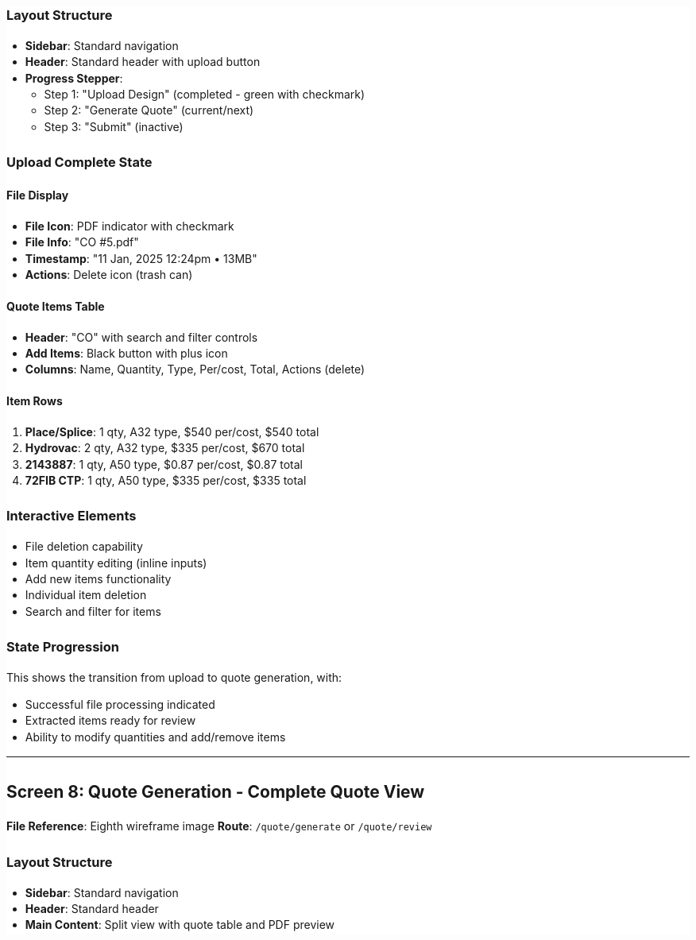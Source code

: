 ### Layout Structure
- **Sidebar**: Standard navigation
- **Header**: Standard header with upload button
- **Progress Stepper**: 
  - Step 1: "Upload Design" (completed - green with checkmark)
  - Step 2: "Generate Quote" (current/next)
  - Step 3: "Submit" (inactive)

### Upload Complete State
#### File Display
- **File Icon**: PDF indicator with checkmark
- **File Info**: "CO #5.pdf"
- **Timestamp**: "11 Jan, 2025 12:24pm • 13MB"
- **Actions**: Delete icon (trash can)

#### Quote Items Table
- **Header**: "CO" with search and filter controls
- **Add Items**: Black button with plus icon
- **Columns**: Name, Quantity, Type, Per/cost, Total, Actions (delete)

#### Item Rows
1. **Place/Splice**: 1 qty, A32 type, $540 per/cost, $540 total
2. **Hydrovac**: 2 qty, A32 type, $335 per/cost, $670 total
3. **2143887**: 1 qty, A50 type, $0.87 per/cost, $0.87 total
4. **72FIB CTP**: 1 qty, A50 type, $335 per/cost, $335 total

### Interactive Elements
- File deletion capability
- Item quantity editing (inline inputs)
- Add new items functionality
- Individual item deletion
- Search and filter for items

### State Progression
This shows the transition from upload to quote generation, with:
- Successful file processing indicated
- Extracted items ready for review
- Ability to modify quantities and add/remove items

---

## Screen 8: Quote Generation - Complete Quote View
**File Reference**: Eighth wireframe image
**Route**: `/quote/generate` or `/quote/review`

### Layout Structure
- **Sidebar**: Standard navigation
- **Header**: Standard header
- **Main Content**: Split view with quote table and PDF preview
